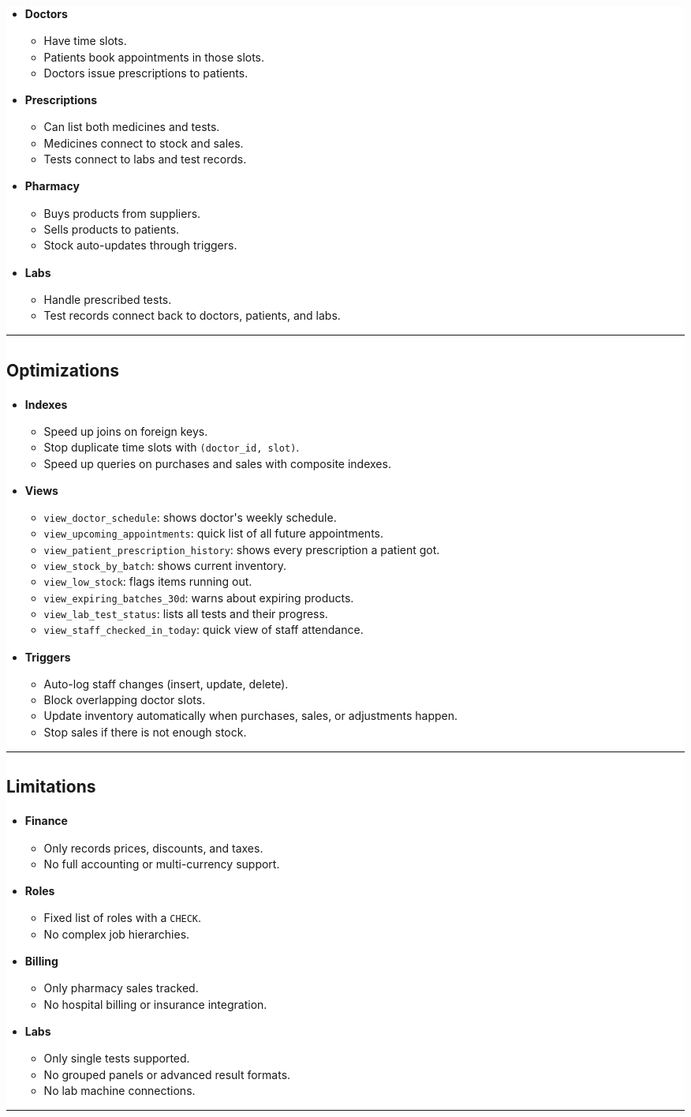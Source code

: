 - **Doctors**  
  - Have time slots.  
  - Patients book appointments in those slots.  
  - Doctors issue prescriptions to patients.  

- **Prescriptions**  
  - Can list both medicines and tests.  
  - Medicines connect to stock and sales.  
  - Tests connect to labs and test records.  

- **Pharmacy**  
  - Buys products from suppliers.  
  - Sells products to patients.  
  - Stock auto-updates through triggers.  

- **Labs**  
  - Handle prescribed tests.  
  - Test records connect back to doctors, patients, and labs.  

---

## Optimizations

- **Indexes**
  - Speed up joins on foreign keys.  
  - Stop duplicate time slots with `(doctor_id, slot)`.  
  - Speed up queries on purchases and sales with composite indexes.  

- **Views**
  - `view_doctor_schedule`: shows doctor's weekly schedule.
  - `view_upcoming_appointments`: quick list of all future appointments.
  - `view_patient_prescription_history`: shows every prescription a patient got.
  - `view_stock_by_batch`: shows current inventory.
  - `view_low_stock`: flags items running out.
  - `view_expiring_batches_30d`: warns about expiring products.
  - `view_lab_test_status`: lists all tests and their progress.
  - `view_staff_checked_in_today`: quick view of staff attendance.  

- **Triggers**
  - Auto-log staff changes (insert, update, delete).  
  - Block overlapping doctor slots.  
  - Update inventory automatically when purchases, sales, or adjustments happen.  
  - Stop sales if there is not enough stock.  

---

## Limitations

- **Finance**
  - Only records prices, discounts, and taxes.  
  - No full accounting or multi-currency support.  

- **Roles**
  - Fixed list of roles with a `CHECK`.  
  - No complex job hierarchies.  

- **Billing**
  - Only pharmacy sales tracked.  
  - No hospital billing or insurance integration.  

- **Labs**
  - Only single tests supported.  
  - No grouped panels or advanced result formats.  
  - No lab machine connections.  
  
---
